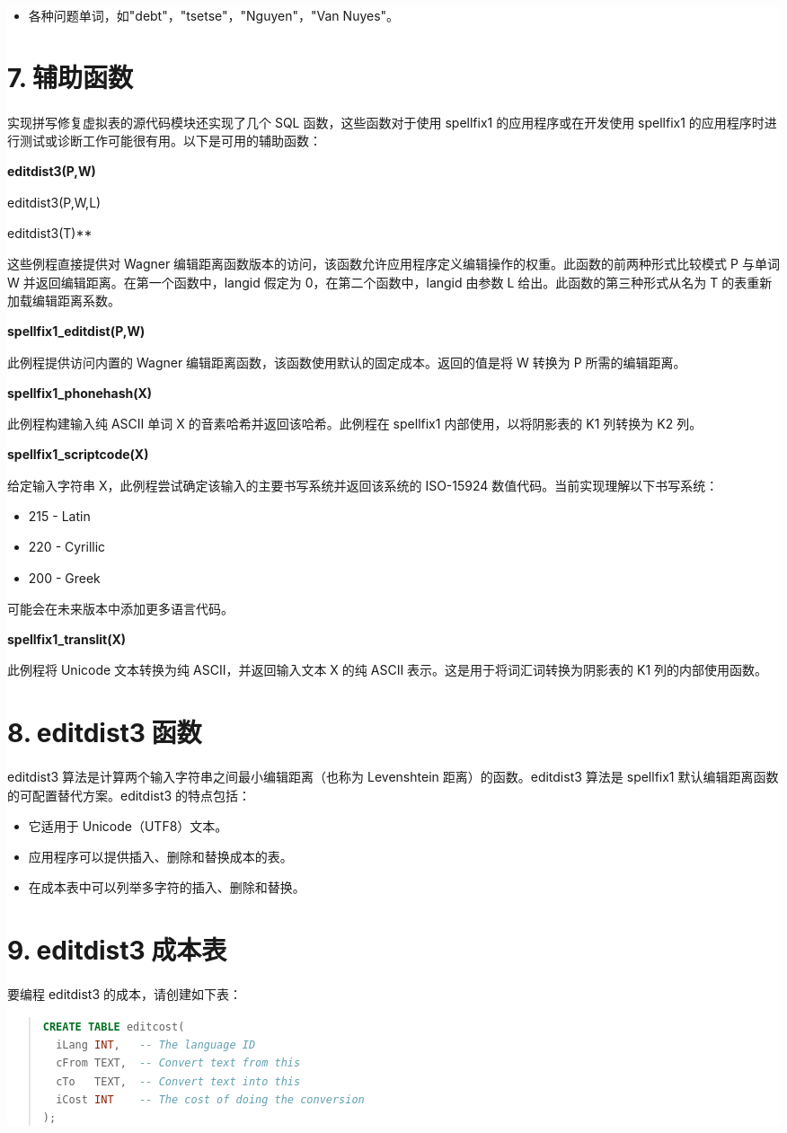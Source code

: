 +   各种问题单词，如"debt"，"tsetse"，"Nguyen"，"Van Nuyes"。

# 7\. 辅助函数

实现拼写修复虚拟表的源代码模块还实现了几个 SQL 函数，这些函数对于使用 spellfix1 的应用程序或在开发使用 spellfix1 的应用程序时进行测试或诊断工作可能很有用。以下是可用的辅助函数：

**editdist3(P,W)**

editdist3(P,W,L)

editdist3(T)**

这些例程直接提供对 Wagner 编辑距离函数版本的访问，该函数允许应用程序定义编辑操作的权重。此函数的前两种形式比较模式 P 与单词 W 并返回编辑距离。在第一个函数中，langid 假定为 0，在第二个函数中，langid 由参数 L 给出。此函数的第三种形式从名为 T 的表重新加载编辑距离系数。

**spellfix1_editdist(P,W)**

此例程提供访问内置的 Wagner 编辑距离函数，该函数使用默认的固定成本。返回的值是将 W 转换为 P 所需的编辑距离。

**spellfix1_phonehash(X)**

此例程构建输入纯 ASCII 单词 X 的音素哈希并返回该哈希。此例程在 spellfix1 内部使用，以将阴影表的 K1 列转换为 K2 列。

**spellfix1_scriptcode(X)**

给定输入字符串 X，此例程尝试确定该输入的主要书写系统并返回该系统的 ISO-15924 数值代码。当前实现理解以下书写系统：

+   215 - Latin

+   220 - Cyrillic

+   200 - Greek

可能会在未来版本中添加更多语言代码。

**spellfix1_translit(X)**

此例程将 Unicode 文本转换为纯 ASCII，并返回输入文本 X 的纯 ASCII 表示。这是用于将词汇词转换为阴影表的 K1 列的内部使用函数。

# 8\. editdist3 函数

editdist3 算法是计算两个输入字符串之间最小编辑距离（也称为 Levenshtein 距离）的函数。editdist3 算法是 spellfix1 默认编辑距离函数的可配置替代方案。editdist3 的特点包括：

+   它适用于 Unicode（UTF8）文本。

+   应用程序可以提供插入、删除和替换成本的表。

+   在成本表中可以列举多字符的插入、删除和替换。

# 9\. editdist3 成本表

要编程 editdist3 的成本，请创建如下表：

> ```sql
> CREATE TABLE editcost(
>   iLang INT,   -- The language ID
>   cFrom TEXT,  -- Convert text from this
>   cTo   TEXT,  -- Convert text into this
>   iCost INT    -- The cost of doing the conversion
> );
> 
> ```
